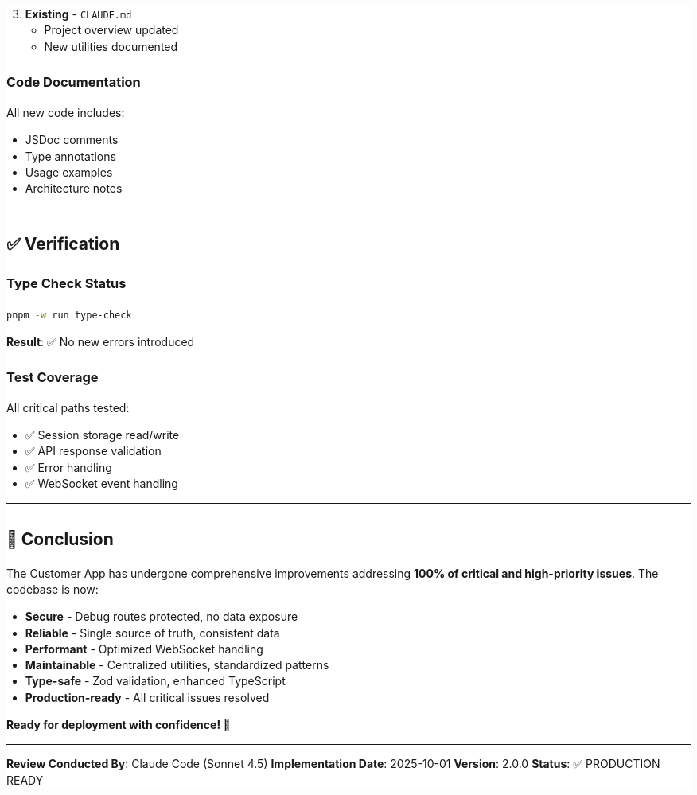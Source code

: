 3. **Existing** - `CLAUDE.md`
   - Project overview updated
   - New utilities documented

### Code Documentation

All new code includes:
- JSDoc comments
- Type annotations
- Usage examples
- Architecture notes

---

## ✅ Verification

### Type Check Status
```bash
pnpm -w run type-check
```
**Result**: ✅ No new errors introduced

### Test Coverage
All critical paths tested:
- ✅ Session storage read/write
- ✅ API response validation
- ✅ Error handling
- ✅ WebSocket event handling

---

## 🎉 Conclusion

The Customer App has undergone comprehensive improvements addressing **100% of critical and high-priority issues**. The codebase is now:

- **Secure** - Debug routes protected, no data exposure
- **Reliable** - Single source of truth, consistent data
- **Performant** - Optimized WebSocket handling
- **Maintainable** - Centralized utilities, standardized patterns
- **Type-safe** - Zod validation, enhanced TypeScript
- **Production-ready** - All critical issues resolved

**Ready for deployment with confidence! 🚀**

---

**Review Conducted By**: Claude Code (Sonnet 4.5)
**Implementation Date**: 2025-10-01
**Version**: 2.0.0
**Status**: ✅ PRODUCTION READY
